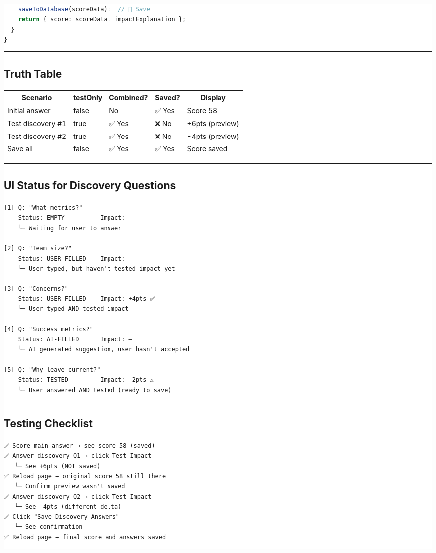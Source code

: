```typescript
    saveToDatabase(scoreData);  // 💾 Save
    return { score: scoreData, impactExplanation };
  }
}
```

---

## Truth Table

| Scenario | testOnly | Combined? | Saved? | Display |
|----------|----------|-----------|--------|---------|
| Initial answer | false | No | ✅ Yes | Score 58 |
| Test discovery #1 | true | ✅ Yes | ❌ No | +6pts (preview) |
| Test discovery #2 | true | ✅ Yes | ❌ No | -4pts (preview) |
| Save all | false | ✅ Yes | ✅ Yes | Score saved |

---

## UI Status for Discovery Questions

```
[1] Q: "What metrics?"
    Status: EMPTY          Impact: —
    └─ Waiting for user to answer

[2] Q: "Team size?"
    Status: USER-FILLED    Impact: —
    └─ User typed, but haven't tested impact yet

[3] Q: "Concerns?"
    Status: USER-FILLED    Impact: +4pts ✅
    └─ User typed AND tested impact

[4] Q: "Success metrics?"
    Status: AI-FILLED      Impact: —
    └─ AI generated suggestion, user hasn't accepted

[5] Q: "Why leave current?"
    Status: TESTED         Impact: -2pts ⚠️
    └─ User answered AND tested (ready to save)
```

---

## Testing Checklist

```
✅ Score main answer → see score 58 (saved)
✅ Answer discovery Q1 → click Test Impact
   └─ See +6pts (NOT saved)
✅ Reload page → original score 58 still there
   └─ Confirm preview wasn't saved
✅ Answer discovery Q2 → click Test Impact
   └─ See -4pts (different delta)
✅ Click "Save Discovery Answers"
   └─ See confirmation
✅ Reload page → final score and answers saved
```

---